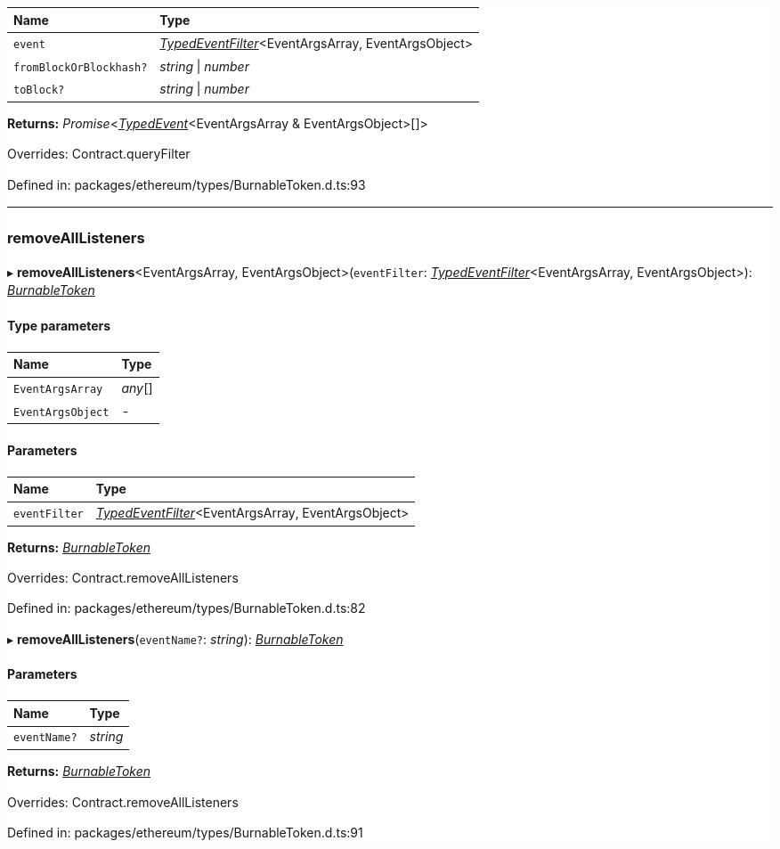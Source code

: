 | Name | Type |
| :------ | :------ |
| `event` | [*TypedEventFilter*](../interfaces/typedeventfilter.md)<EventArgsArray, EventArgsObject\> |
| `fromBlockOrBlockhash?` | *string* \| *number* |
| `toBlock?` | *string* \| *number* |

**Returns:** *Promise*<[*TypedEvent*](../interfaces/typedevent.md)<EventArgsArray & EventArgsObject\>[]\>

Overrides: Contract.queryFilter

Defined in: packages/ethereum/types/BurnableToken.d.ts:93

___

### removeAllListeners

▸ **removeAllListeners**<EventArgsArray, EventArgsObject\>(`eventFilter`: [*TypedEventFilter*](../interfaces/typedeventfilter.md)<EventArgsArray, EventArgsObject\>): [*BurnableToken*](burnabletoken.md)

#### Type parameters

| Name | Type |
| :------ | :------ |
| `EventArgsArray` | *any*[] |
| `EventArgsObject` | - |

#### Parameters

| Name | Type |
| :------ | :------ |
| `eventFilter` | [*TypedEventFilter*](../interfaces/typedeventfilter.md)<EventArgsArray, EventArgsObject\> |

**Returns:** [*BurnableToken*](burnabletoken.md)

Overrides: Contract.removeAllListeners

Defined in: packages/ethereum/types/BurnableToken.d.ts:82

▸ **removeAllListeners**(`eventName?`: *string*): [*BurnableToken*](burnabletoken.md)

#### Parameters

| Name | Type |
| :------ | :------ |
| `eventName?` | *string* |

**Returns:** [*BurnableToken*](burnabletoken.md)

Overrides: Contract.removeAllListeners

Defined in: packages/ethereum/types/BurnableToken.d.ts:91
